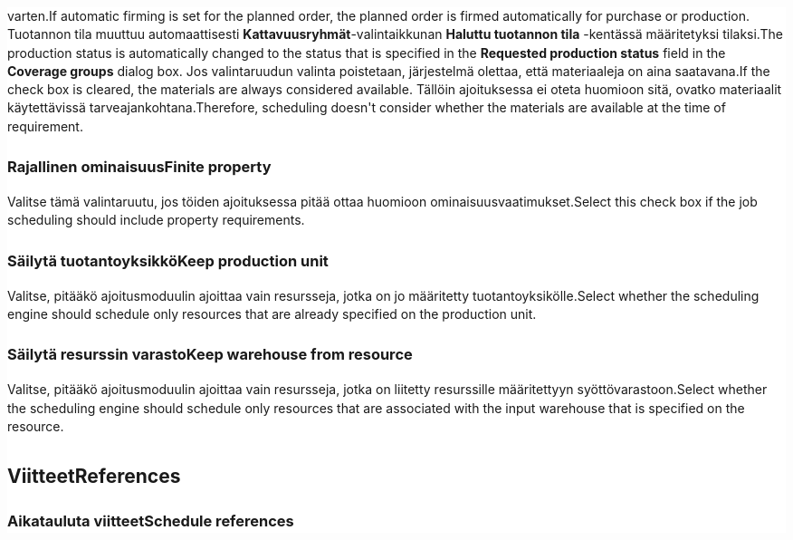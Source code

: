 varten.</span><span class="sxs-lookup"><span data-stu-id="12f9a-184">If automatic firming is set for the planned order, the planned order is firmed automatically for purchase or production.</span></span> <span data-ttu-id="12f9a-185">Tuotannon tila muuttuu automaattisesti **Kattavuusryhmät**-valintaikkunan **Haluttu tuotannon tila** -kentässä määritetyksi tilaksi.</span><span class="sxs-lookup"><span data-stu-id="12f9a-185">The production status is automatically changed to the status that is specified in the **Requested production status** field in the **Coverage groups** dialog box.</span></span> <span data-ttu-id="12f9a-186">Jos valintaruudun valinta poistetaan, järjestelmä olettaa, että materiaaleja on aina saatavana.</span><span class="sxs-lookup"><span data-stu-id="12f9a-186">If the check box is cleared, the materials are always considered available.</span></span> <span data-ttu-id="12f9a-187">Tällöin ajoituksessa ei oteta huomioon sitä, ovatko materiaalit käytettävissä tarveajankohtana.</span><span class="sxs-lookup"><span data-stu-id="12f9a-187">Therefore, scheduling doesn't consider whether the materials are available at the time of requirement.</span></span>

### <a name="finite-property"></a><span data-ttu-id="12f9a-188">Rajallinen ominaisuus</span><span class="sxs-lookup"><span data-stu-id="12f9a-188">Finite property</span></span>

<span data-ttu-id="12f9a-189">Valitse tämä valintaruutu, jos töiden ajoituksessa pitää ottaa huomioon ominaisuusvaatimukset.</span><span class="sxs-lookup"><span data-stu-id="12f9a-189">Select this check box if the job scheduling should include property requirements.</span></span>

### <a name="keep-production-unit"></a><span data-ttu-id="12f9a-190">Säilytä tuotantoyksikkö</span><span class="sxs-lookup"><span data-stu-id="12f9a-190">Keep production unit</span></span>

<span data-ttu-id="12f9a-191">Valitse, pitääkö ajoitusmoduulin ajoittaa vain resursseja, jotka on jo määritetty tuotantoyksikölle.</span><span class="sxs-lookup"><span data-stu-id="12f9a-191">Select whether the scheduling engine should schedule only resources that are already specified on the production unit.</span></span>

### <a name="keep-warehouse-from-resource"></a><span data-ttu-id="12f9a-192">Säilytä resurssin varasto</span><span class="sxs-lookup"><span data-stu-id="12f9a-192">Keep warehouse from resource</span></span>

<span data-ttu-id="12f9a-193">Valitse, pitääkö ajoitusmoduulin ajoittaa vain resursseja, jotka on liitetty resurssille määritettyyn syöttövarastoon.</span><span class="sxs-lookup"><span data-stu-id="12f9a-193">Select whether the scheduling engine should schedule only resources that are associated with the input warehouse that is specified on the resource.</span></span>

## <a name="references"></a><span data-ttu-id="12f9a-194">Viitteet</span><span class="sxs-lookup"><span data-stu-id="12f9a-194">References</span></span>
### <a name="schedule-references"></a><span data-ttu-id="12f9a-195">Aikatauluta viitteet</span><span class="sxs-lookup"><span data-stu-id="12f9a-195">Schedule references</span></span>
